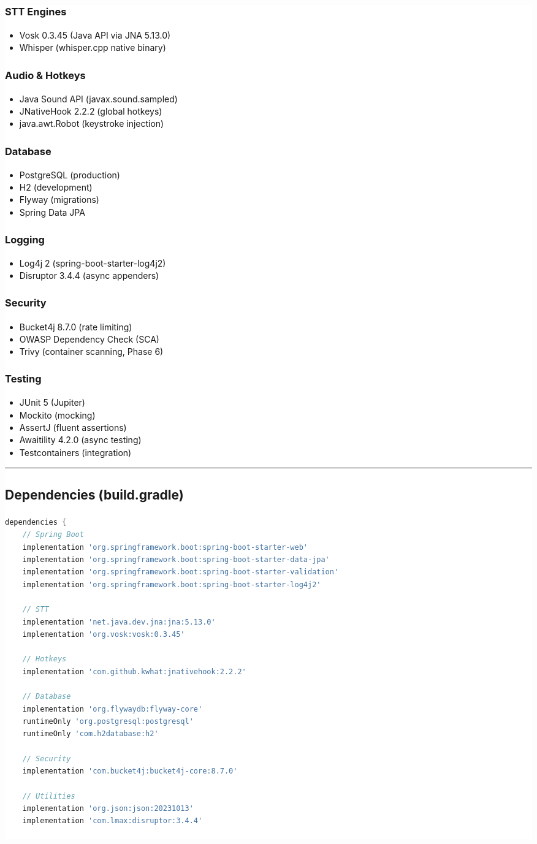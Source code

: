 ### STT Engines
- Vosk 0.3.45 (Java API via JNA 5.13.0)
- Whisper (whisper.cpp native binary)

### Audio & Hotkeys
- Java Sound API (javax.sound.sampled)
- JNativeHook 2.2.2 (global hotkeys)
- java.awt.Robot (keystroke injection)

### Database
- PostgreSQL (production)
- H2 (development)
- Flyway (migrations)
- Spring Data JPA

### Logging
- Log4j 2 (spring-boot-starter-log4j2)
- Disruptor 3.4.4 (async appenders)

### Security
- Bucket4j 8.7.0 (rate limiting)
- OWASP Dependency Check (SCA)
- Trivy (container scanning, Phase 6)

### Testing
- JUnit 5 (Jupiter)
- Mockito (mocking)
- AssertJ (fluent assertions)
- Awaitility 4.2.0 (async testing)
- Testcontainers (integration)

---

## Dependencies (build.gradle)

```gradle
dependencies {
    // Spring Boot
    implementation 'org.springframework.boot:spring-boot-starter-web'
    implementation 'org.springframework.boot:spring-boot-starter-data-jpa'
    implementation 'org.springframework.boot:spring-boot-starter-validation'
    implementation 'org.springframework.boot:spring-boot-starter-log4j2'
    
    // STT
    implementation 'net.java.dev.jna:jna:5.13.0'
    implementation 'org.vosk:vosk:0.3.45'
    
    // Hotkeys
    implementation 'com.github.kwhat:jnativehook:2.2.2'
    
    // Database
    implementation 'org.flywaydb:flyway-core'
    runtimeOnly 'org.postgresql:postgresql'
    runtimeOnly 'com.h2database:h2'
    
    // Security
    implementation 'com.bucket4j:bucket4j-core:8.7.0'
    
    // Utilities
    implementation 'org.json:json:20231013'
    implementation 'com.lmax:disruptor:3.4.4'
    
```